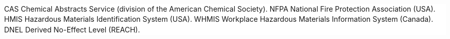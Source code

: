 CAS Chemical Abstracts Service (division of the American Chemical Society).
NFPA National Fire Protection Association (USA).
HMIS Hazardous Materials Identification System (USA).
WHMIS Workplace Hazardous Materials Information System (Canada).
DNEL Derived No-Effect Level (REACH).
